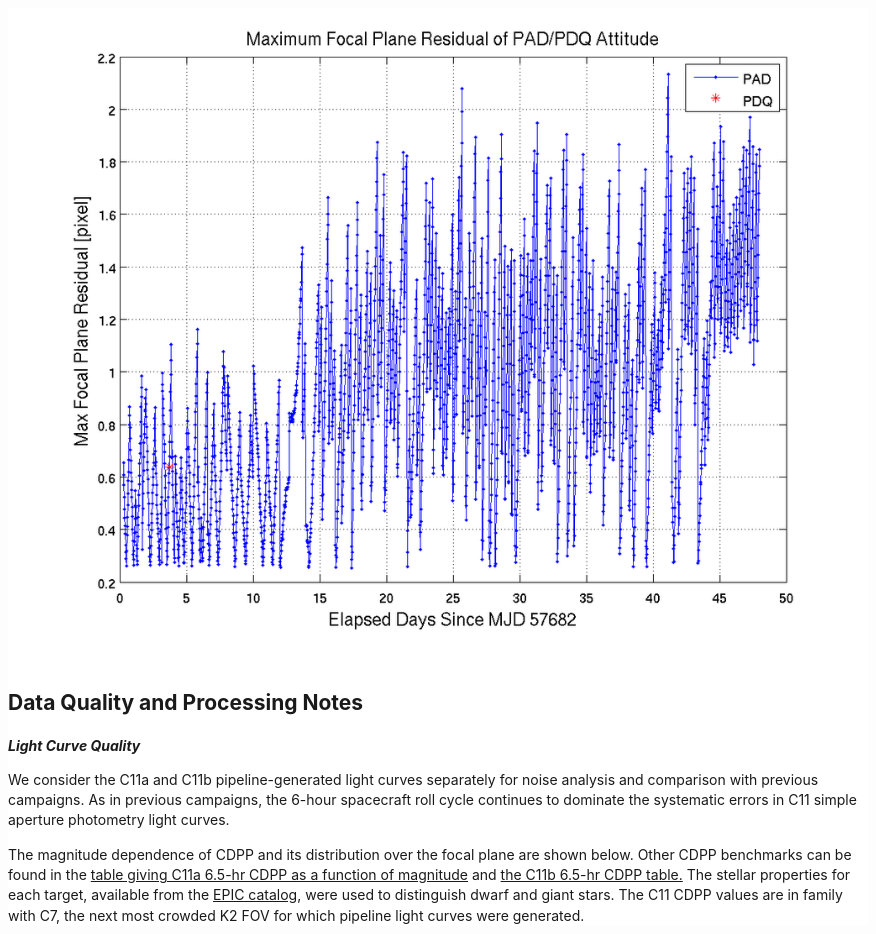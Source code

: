 <img src="images/release-notes/c11/c11b_pad_pdq_attitude_mar.png" class="img-responsive" alt="Maximum residual of the attitude measured with PAD and PDQ.">
</a>
</div>
</div>

<br>

<h2>Data Quality and Processing Notes</h2>

***Light Curve Quality***

We consider the C11a and C11b pipeline-generated light curves separately
for noise analysis and comparison with previous campaigns.
As in previous campaigns, the 6-hour spacecraft roll cycle
continues to dominate the systematic
errors in C11 simple aperture photometry light curves.

The magnitude dependence of CDPP and its distribution over the focal plane
are shown below. Other CDPP benchmarks can be found in the
<a href="images/release-notes/c11/c11a_bin1.00_sc1.00_CDPP_Summary_17042811.txt">
table giving C11a 6.5-hr CDPP as a function of magnitude</a> and
<a href="images/release-notes/c11/c11b_bin1.00_sc1.00_CDPP_Summary_17051815.txt">
the C11b 6.5-hr CDPP table.</a>
The stellar properties
for each target, available from the
<a href="http://archive.stsci.edu/k2/epic/search.php">EPIC catalog</a>,
were used to distinguish dwarf and giant stars. The C11
CDPP values are in family with C7, the next most crowded K2 FOV for which
pipeline light curves were generated.
<br>
